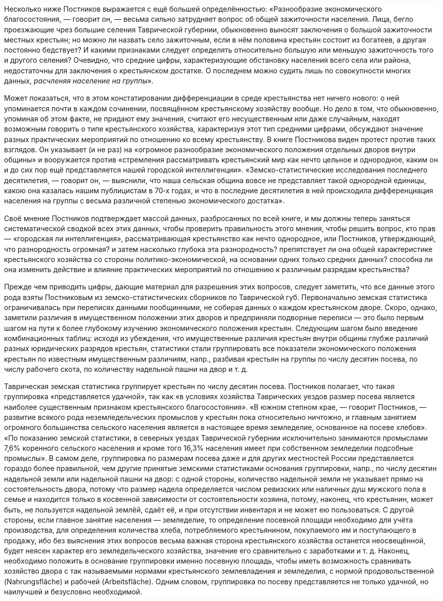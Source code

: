 Несколько ниже Постников выражается с ещё большей определённостью: «Разнообразие экономического благосостояния, — говорит он, — весьма сильно затрудняет вопрос об общей зажиточности населения. Лица, бегло проезжающие чрез большие селения Таврической губернии, обыкновенно выносят заключения о большой зажиточности местных крестьян; но можно ли назвать село зажиточным, если в нём половина крестьян состоит из богатеев, а другая постоянно бедствует? И какими признаками следует определять относительно большую или меньшую зажиточность того и другого селения? Очевидно, что средние цифры, характеризующие обстановку населения всего села или района, недостаточны для заключения о крестьянском достатке. О последнем можно судить лишь по совокупности многих данных, _расчленяя население на группы_».

Может показаться, что в этом констатировании дифференциации в среде крестьянства нет ничего нового: о ней упоминается почти в каждом сочинении, посвящённом крестьянскому хозяйству вообще. Но дело в том, что обыкновенно, упоминая об этом факте, не придают ему значения, считают его несущественным или даже случайным, находят возможным говорить о типе крестьянского хозяйства, характеризуя этот тип средними цифрами, обсуждают значение разных практических мероприятий по отношению ко всему крестьянству. В книге Постникова виден протест против таких взглядов. Он указывает (и не раз) на «огромное разнообразие экономического положения отдельных дворов внутри общины» и вооружается против «стремления рассматривать крестьянский мир как нечто цельное и однородное, каким он и до сих пор ещё представляется нашей городской интеллигенции». «Земско-статистические исследования последнего десятилетия, — говорит он, — выяснили, что наша сельская община вовсе не представляет такой однородной единицы, какою она казалась нашим публицистам в 70‑х годах, и что в последние десятилетия в ней происходила дифференциация населения на группы с весьма различной степенью экономического достатка».

Своё мнение Постников подтверждает массой данных, разбросанных по всей книге, и мы должны теперь заняться систематической сводкой всех этих данных, чтобы проверить правильность этого мнения, чтобы решить вопрос, кто прав — «городская ли интеллигенция», рассматривающая крестьянство как нечто однородное, или Постников, утверждающий, что разнородность огромная? и затем насколько глубока эта разнородность? препятствует ли она общей характеристике крестьянского хозяйства со стороны политико-экономической, на основании одних только средних данных? способна ли она изменить действие и влияние практических мероприятий по отношению к различным разрядам крестьянства?

Прежде чем приводить цифры, дающие материал для разрешения этих вопросов, следует заметить, что все данные этого рода взяты Постниковым из земско-статистических сборников по Таврической губ. Первоначально земская статистика ограничивалась при переписях данными пообщинными, не собирая данных о каждом крестьянском дворе. Скоро, однако, заметили различия в имущественном положении этих дворов и предприняли подворные переписи — это было первым шагом на пути к более глубокому изучению экономического положения крестьян. Следующим шагом было введение комбинационных таблиц: исходя из убеждения, что имущественные различия крестьян внутри общины глубже различий разных юридических разрядов крестьян, статистики стали группировать все показатели экономического положения крестьян по известным имущественным различиям, напр., разбивая крестьян на группы по числу десятин посева, по числу рабочего скота, по количеству надельной пашни на двор и т. д.

Таврическая земская статистика группирует крестьян по числу десятин посева. Постников полагает, что такая группировка «представляется удачной», так как «в условиях хозяйства Таврических уездов размер посева является наиболее существенным признаком крестьянского благосостояния». «В южном степном крае, — говорит Постников, — развитие всякого рода неземледельческих промыслов у крестьян пока относительно ничтожно, и главным занятием огромного большинства сельского населения является в настоящее время земледелие, основанное на посеве хлебов». «По показанию земской статистики, в северных уездах Таврической губернии исключительно занимаются промыслами 7,6% коренного сельского населения и кроме того 16,3% населения имеет при собственном земледелии подсобные промыслы». В самом деле, группировка по размерам посева даже и для других местностей России представляется гораздо более правильной, чем другие принятые земскими статистиками основания группировки, напр., по числу десятин надельной земли или надельной пашни на двор: с одной стороны, количество надельной земли не указывает прямо на состоятельность двора, потому что размер надела определяется числом ревизских или наличных душ мужского пола в семье и находится только в косвенной зависимости от состоятельности хозяина, потому, наконец, что крестьянин, может быть, не пользуется надельной землёй, сдаёт её, и при отсутствии инвентаря и не может ею пользоваться. С другой стороны, если главное занятие населения — земледелие, то определение посевной площади необходимо для учёта производства, для определения количества хлеба, потребляемого крестьянином, покупаемого им и поступающего в продажу, ибо без выяснения этих вопросов весьма важная сторона крестьянского хозяйства останется неосвещённой, будет неясен характер его земледельческого хозяйства, значение его сравнительно с заработками и т. д. Наконец, необходимо положить в основание группировки именно посевную площадь, чтобы иметь возможность сравнивать хозяйство двора с так называемыми нормами крестьянского землевладения и земледелия, с нормой продовольственной (Nahrungsfläche) и рабочей (Arbeitsfläche). Одним словом, группировка по посеву представляется не только удачной, но наилучшей и безусловно необходимой.
